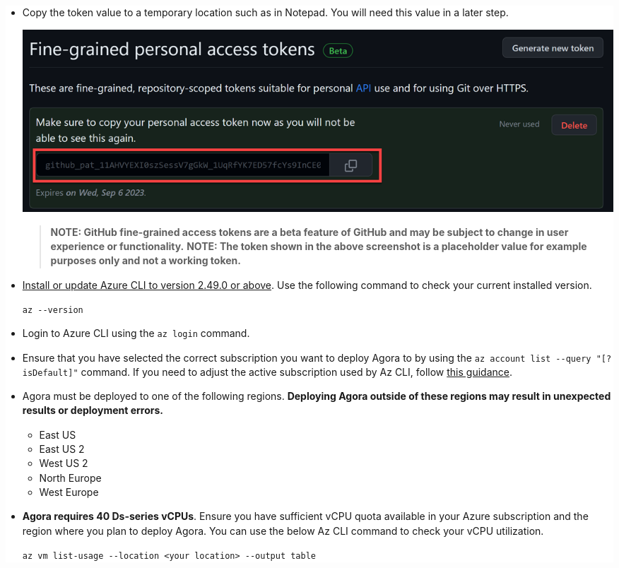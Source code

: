   - Copy the token value to a temporary location such as in Notepad. You will need this value in a later step.

    ![Screenshot showing how to create the GitHub PAT](./img/github_PAT11.png)

    > __NOTE: GitHub fine-grained access tokens are a beta feature of GitHub and may be subject to change in user experience or functionality.__
    > __NOTE: The token shown in the above screenshot is a placeholder value for example purposes only and not a working token.__

- [Install or update Azure CLI to version 2.49.0 or above](https://docs.microsoft.com/cli/azure/install-azure-cli?view=azure-cli-latest). Use the following command to check your current installed version.

    ```shell
    az --version
    ```

- Login to Azure CLI using the ```az login``` command.

- Ensure that you have selected the correct subscription you want to deploy Agora to by using the ```az account list --query "[?isDefault]"``` command. If you need to adjust the active subscription used by Az CLI, follow [this guidance](https://docs.microsoft.com/cli/azure/manage-azure-subscriptions-azure-cli#change-the-active-subscription).

- Agora must be deployed to one of the following regions. __Deploying Agora outside of these regions may result in unexpected results or deployment errors.__

  - East US
  - East US 2
  - West US 2
  - North Europe
  - West Europe

- __Agora requires 40 Ds-series vCPUs__. Ensure you have sufficient vCPU quota available in your Azure subscription and the region where you plan to deploy Agora. You can use the below Az CLI command to check your vCPU utilization.

  ```shell
  az vm list-usage --location <your location> --output table
  ```
